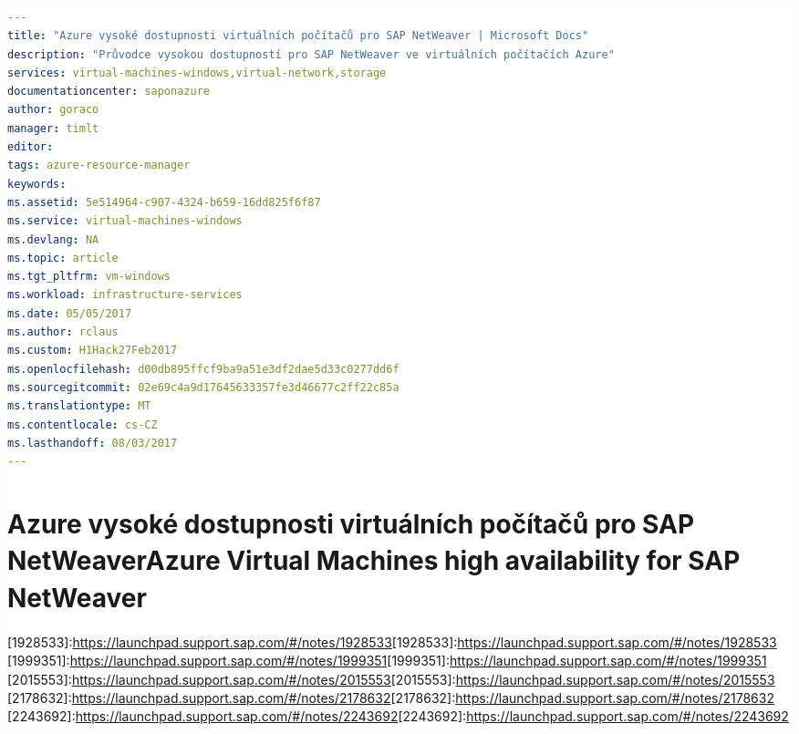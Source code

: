 ```yaml
---
title: "Azure vysoké dostupnosti virtuálních počítačů pro SAP NetWeaver | Microsoft Docs"
description: "Průvodce vysokou dostupností pro SAP NetWeaver ve virtuálních počítačích Azure"
services: virtual-machines-windows,virtual-network,storage
documentationcenter: saponazure
author: goraco
manager: timlt
editor: 
tags: azure-resource-manager
keywords: 
ms.assetid: 5e514964-c907-4324-b659-16dd825f6f87
ms.service: virtual-machines-windows
ms.devlang: NA
ms.topic: article
ms.tgt_pltfrm: vm-windows
ms.workload: infrastructure-services
ms.date: 05/05/2017
ms.author: rclaus
ms.custom: H1Hack27Feb2017
ms.openlocfilehash: d00db895ffcf9ba9a51e3df2dae5d33c0277dd6f
ms.sourcegitcommit: 02e69c4a9d17645633357fe3d46677c2ff22c85a
ms.translationtype: MT
ms.contentlocale: cs-CZ
ms.lasthandoff: 08/03/2017
---
```

# <a name="azure-virtual-machines-high-availability-for-sap-netweaver"></a><span data-ttu-id="76079-103">Azure vysoké dostupnosti virtuálních počítačů pro SAP NetWeaver</span><span class="sxs-lookup"><span data-stu-id="76079-103">Azure Virtual Machines high availability for SAP NetWeaver</span></span>

<span data-ttu-id="76079-104">[1928533]:https://launchpad.support.sap.com/#/notes/1928533</span><span class="sxs-lookup"><span data-stu-id="76079-104">[1928533]:https://launchpad.support.sap.com/#/notes/1928533</span></span>
<span data-ttu-id="76079-105">[1999351]:https://launchpad.support.sap.com/#/notes/1999351</span><span class="sxs-lookup"><span data-stu-id="76079-105">[1999351]:https://launchpad.support.sap.com/#/notes/1999351</span></span>
<span data-ttu-id="76079-106">[2015553]:https://launchpad.support.sap.com/#/notes/2015553</span><span class="sxs-lookup"><span data-stu-id="76079-106">[2015553]:https://launchpad.support.sap.com/#/notes/2015553</span></span>
<span data-ttu-id="76079-107">[2178632]:https://launchpad.support.sap.com/#/notes/2178632</span><span class="sxs-lookup"><span data-stu-id="76079-107">[2178632]:https://launchpad.support.sap.com/#/notes/2178632</span></span>
<span data-ttu-id="76079-108">[2243692]:https://launchpad.support.sap.com/#/notes/2243692</span><span class="sxs-lookup"><span data-stu-id="76079-108">[2243692]:https://launchpad.support.sap.com/#/notes/2243692</span></span>
